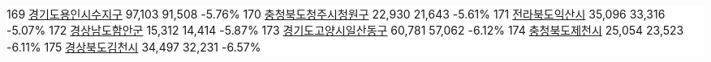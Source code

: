   <tr class="item">
    <td>169</td>
    <td><a href="/apt/경기도용인시수지구">경기도용인시수지구</a></td>
    <td>97,103</td>
    <td>91,508</td>
    <td>-5.76%</td>
  </tr>

  <tr class="item">
    <td>170</td>
    <td><a href="/apt/충청북도청주시청원구">충청북도청주시청원구</a></td>
    <td>22,930</td>
    <td>21,643</td>
    <td>-5.61%</td>
  </tr>

  <tr class="item">
    <td>171</td>
    <td><a href="/apt/전라북도익산시">전라북도익산시</a></td>
    <td>35,096</td>
    <td>33,316</td>
    <td>-5.07%</td>
  </tr>

  <tr class="item">
    <td>172</td>
    <td><a href="/apt/경상남도함안군">경상남도함안군</a></td>
    <td>15,312</td>
    <td>14,414</td>
    <td>-5.87%</td>
  </tr>

  <tr class="item">
    <td>173</td>
    <td><a href="/apt/경기도고양시일산동구">경기도고양시일산동구</a></td>
    <td>60,781</td>
    <td>57,062</td>
    <td>-6.12%</td>
  </tr>

  <tr class="item">
    <td>174</td>
    <td><a href="/apt/충청북도제천시">충청북도제천시</a></td>
    <td>25,054</td>
    <td>23,523</td>
    <td>-6.11%</td>
  </tr>

  <tr class="item">
    <td>175</td>
    <td><a href="/apt/경상북도김천시">경상북도김천시</a></td>
    <td>34,497</td>
    <td>32,231</td>
    <td>-6.57%</td>
  </tr>
